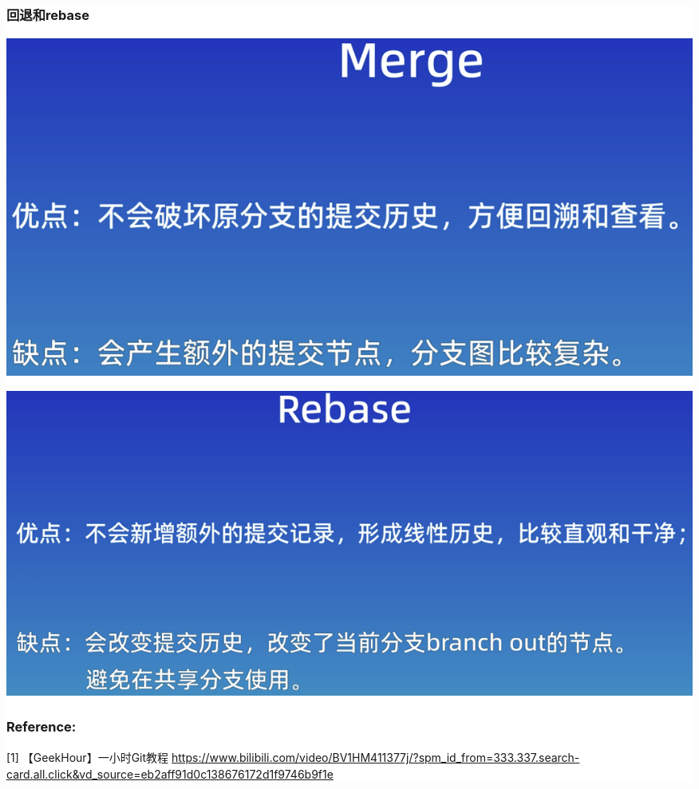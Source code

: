 ### 回退和rebase

![](/images/posts/git/30.png)

![](/images/posts/git/31.png)







### Reference:

[1] 【GeekHour】一小时Git教程  https://www.bilibili.com/video/BV1HM411377j/?spm_id_from=333.337.search-card.all.click&vd_source=eb2aff91d0c138676172d1f9746b9f1e
